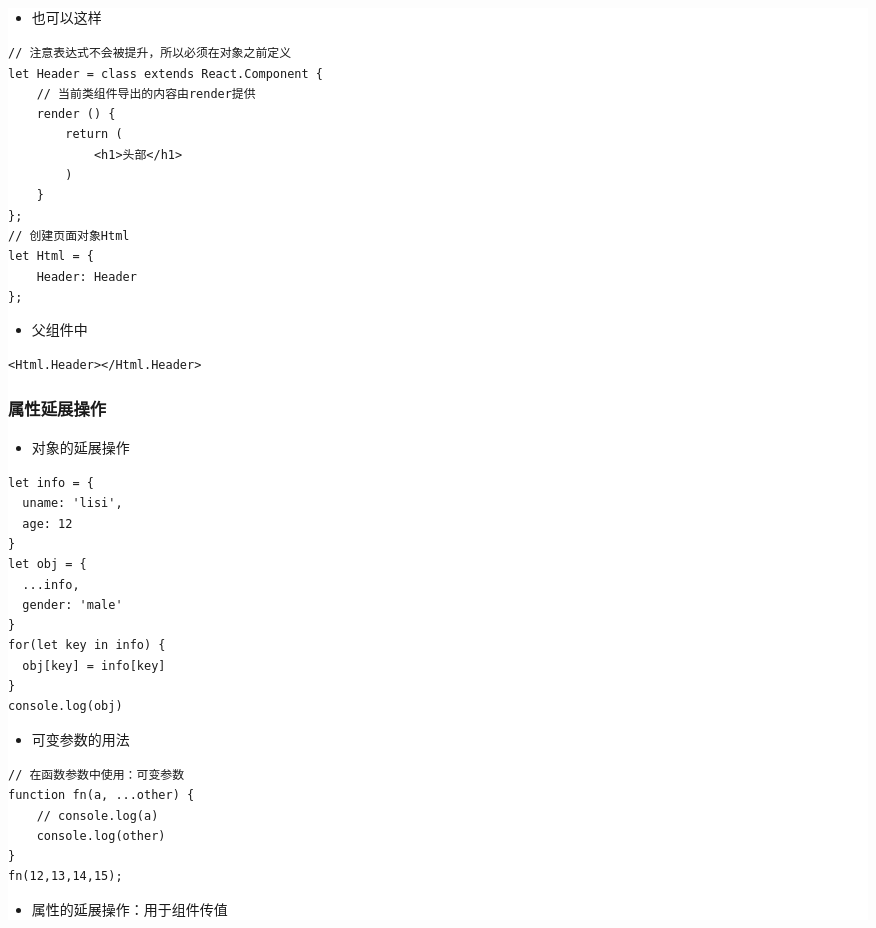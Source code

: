 - 也可以这样

```
// 注意表达式不会被提升，所以必须在对象之前定义
let Header = class extends React.Component {
	// 当前类组件导出的内容由render提供
	render () {
		return (
			<h1>头部</h1>
		)
	}
};
// 创建页面对象Html
let Html = {
	Header: Header
};
```

- 父组件中

```
<Html.Header></Html.Header>
```

### 属性延展操作

- 对象的延展操作

```
let info = {
  uname: 'lisi',
  age: 12
}
let obj = {
  ...info,
  gender: 'male'
}
for(let key in info) {
  obj[key] = info[key]
}
console.log(obj)
```

- 可变参数的用法

```
// 在函数参数中使用：可变参数
function fn(a, ...other) {
    // console.log(a)
    console.log(other)
}
fn(12,13,14,15);
```

- 属性的延展操作：用于组件传值
